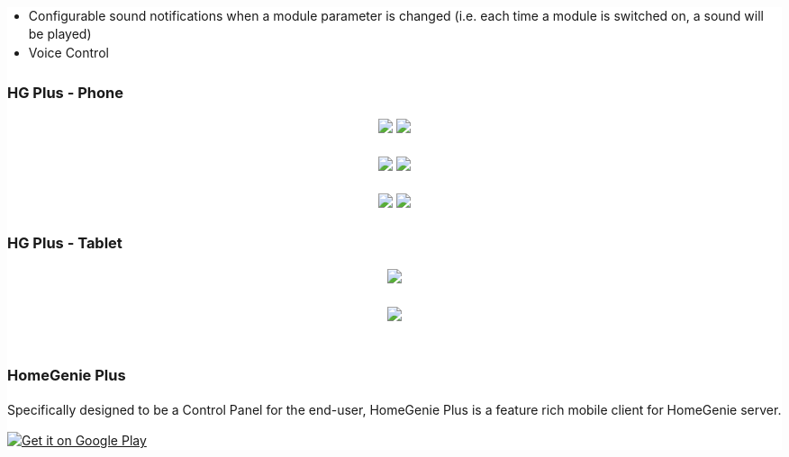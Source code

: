- Configurable sound notifications when a module parameter is changed (i.e. each time a module is switched on, a sound will be played)
- Voice Control


### HG Plus - Phone

<div align="center">
    <img src="https://lh3.googleusercontent.com/rq1rbawAkEgpwA2iCpyp4cej0SwT5cT5Cm7Bzm49XvCgCp7qQ3BFHUAVi8mziQAibo3gyBlRPuWJUEINJnsHRL5Y6Ofe374Zzgf1XsmPpT6T-pTln-hIGDU0oE32kgTgK9j7xuzjlQq-RmenfyFk7W79VW9HrHlj_3UdkmjjlTi2Sh2KstfOJ6OnVna9inDiW4qCBjWK6d8rJtAXoQjN_asFBm71D11QRMi4vkcgEErIso0FY_pyolgKdcMJjEMHMAVZb1KPaxeIbKRWgpeMjoQwDPK_ilZGBFJ7aoFsscg9lq71k_wG90EurHeMwKSKjxzWRqYbNNQNJn9iCiduupG7eqb4Es566AqMpHDA6hjQP0Cyf7f-uAtWTHsGlXJEB05HNsBbezaMOtds0iMNY86d5IpwDiEEl_0xNQnj1w_byD9sccPgLX9H42j9fHe_xjlP-TFm7ezaMPYDDjmLexBRDJQKc-u9VdyOpmUFa9IR4p4ti0m0KtR5qOlInH8uCIW5r8ntgjpkt3LXSS2AQFpTrEAkfUKn8GOh2shJTvA=w561-h985-no" width="200" />
    <img src="https://lh3.googleusercontent.com/CJxW0hzc3pba6pZH-6sP8VDeQw5lzuvBw0lPhcLGSNg3zcqdOJY98uCGTsQD_CvpUyhEFKo9HuKFK4JE0Fw-S1sMA6wmcOnSGwPtVyVQBPxVsHZ3dpQGtA8t9Bqzq0ccgvx4ynPsBzbHA0GbjyRaokxXMnysTJZS9oB6G-mZ2fbQUgR0iKihgy5NIjcqr6m7vE8EQyQYNpsA5hVpKoR5H9kN28eio4zAmfQ7t_o2C-DRWrFVxQ_yQJyzs1aAJupomRJKu4GZElI_EyGD-xvWa0Tc2OBDCgqtLDkuMC7eo6bKhYI2V6-JqzLRNvg58T0yzcporwuGCfgPHFnIw1uXpvlVINK22_idFwGFFz1xjWQJ7H2bajLtC4uHYca4RlcBIkEWEjz3VBNe11zRVxFGpy79MN5faW71qanKw4umT2DZa40L8Q_nxOZzaboEoOjLl3y6bX5yMvtBj1ZDPXnk5UMWQGE0vhcW25qZV592S7vKAzMyoPDyESHUcYIFUkRE-50hzDMIfxQUwAsf1S39dHL4htdKFzB311xJ7iSYHB8=w561-h985-no" width="200" />
    <br/><br/>
    <img src="https://lh3.googleusercontent.com/WiDs4Ra2q-Nf4tCDHvRVfBnXCDdhyeoUf6yaYaYxBmn5PIuOsbc4Fs0lbbYe9KSd0JRIDMz_fdnGOLg6VrcFh7MVN2RXxNJZCPeMuqk3DmvC67P_Pr4sK2Of6CvxZx-JSI4LfiySVAnHhDzk56qL4F7ZepWGgrYzJWMVomR9I3HIr1GvnjPt12pAcXZGRwYk6x2UzvS39njI2_RCXJfqelssV4w6ZakzSpJwBTpYKSAVRZN3mvzaqmnOkLhwOwPVQr0QAIrdXg19xYfwtIoJ1aOV0h2a5Oo3yjDnCgR9pcnsN5JuxnRsuCN_VX7DIa-IcPBPKW2a-t1KJk1xlVNBJuWN76tRVxv18WOZyb40mWm_rIaWjNmntniXv71sr3LF9lrSop-whmrEQI9LHKiLa1sKUI3texLKixJ91HaM3GIYc8EjQ-Iqnf7Js9pJtS5z9THrdMCEiGa7bWmTr3R_89xtWkK-5fHqhSBOe9Iu8O78yY-Hw7DyG1wjH1otNXH2xpjJhmmtRmk7FhCzApLjnPASx9M-nPDt5Oor7dvoIPs=w1007-h575-no" width="320" />
    <img src="https://lh3.googleusercontent.com/xT1__4TP6RFsWPcqQKfIMLXjaXOFUVrxjvd9ZyzbfGXHRqCNQmtqG2M0R9cP6R4_bg9AZkxSOm6J68bRFuvwhV6S6-CJ0emydVB00xHewVLBBDBd3CiRWp6QDwOoTHqDxK3G79TtufCfaq8gtzDS6-4Nl4VqK7Kq26Mh8S9dsOWhmuVoHXSqAnnloCYLY-OO7Fgyc8EXDiAipIEdquyiZPORVbGRxdwTG1KVkYSEwtHR39mo2QI9t434AxM7_Aq_dZ6S9dGHudHmZeSnkk_T8CwfUBg1kaArPi2qz-fxmbp9XDcpTeZFjVC_WAvci3Aw_LSe68enRoV0_a-l_KRYvTZEnB2GukZjNZstZX-Jk05EyFb83KSvlo-QIOMP6QRf1edD_1ag32GkJhkcnJkjoomGcAIm11yLtu8iqGiziMbQuCtKkxU4-OwNV0k08RhRmk5k-OsPx0bLP8FVm4YIFdsA24dIvlYPqI_K_kUkYeWDHYe26NdyknqN17EQZ70aVqsLXVkhtkSkumi01rnzBmFp_cx3Y65HJM_94_G8FTE=w1007-h575-no" width="320" />
    <br/><br/>
    <img src="https://lh3.googleusercontent.com/_98YunahCzcflPZAzU7vhooZRATaaOxCf8G62IgtHCXy2FJMEci36zUbGBndmeQogIAAZy-35ZyaKpShPP6XUH3JIclAqMyq9J_mut4IXmn1vc8QjqCm8drN4oAt8WqxPNtY9qsK8_Br-Qo-bhTueVTJSnc3pJ32ES8oQdSVVcCdB0vb0pb1vlXoNLvWiCHxvLYAZ-HTFHKpxFbut5Gkk-KvIZy7G-Bu2CmvLCU27Rqhqug89njIVKczn4lY6eXrM5NB4VVVQSWGbSBzTSzskXBzndG0xxYsuygPYHwIYG5pbLCvejwGTduTDFrMlr4BIiUnpkp5gfpOegalhmRa-gVPlLQHJA2U7vjNSKMbYhWJ4sr3Weeq4YbG1r_ejGBkxhVFxVO7P34pkPEqbCYFWPXAzxFmHOU-MNFtFHHIkXZH4bs-UNyMwi49APa2qye280oPjS-ZOOClT2kOEcDiteNrTwu7oI2FD4vLHgDgl-h7p4dT412ylo62H-z3Yu8oS54ROpWN70u8Q5lhUa57m8cHWAh3IuRHrgbrFbOEQUk=w1007-h575-no" width="320" />
    <img src="https://lh3.googleusercontent.com/_bbC4TeVITwz2o5XcTxNoSINkYECDo_1Ye0qiftN1F2vfTPrretMqQ2lH0nUUcaN2-Fn9Jf36ZR5taAjvmxKmCcs1MigPEFOX0Ddb0scAlLBu4qZKCvq9VzFc8bXm5VRVxJS0Y8q83tvF6uDnEAgnRbWqFvZVzNjBUqA9N0fsESqx2eTuznYhdykDnNGRmiaYNjHuNUhAwDKmyYCl5OqqPboBgs2n9PmIqmAb8DVHm0t6AZTJBksp7rC4Iyv4pz0MS0Z3gb7H0XLrRpHiUj5Ywhw_sF0UUXYrdQVuV8NHgdRVyeb-JII6wyX3spTsN6IDOCTpwDVBfAXsgd8iYl98XHBnOl_z5AirRZOhUHrk_Z7TN02d6IvEP2mTJKnUbq3x5_UW-kXJXfU5xFvdq0zg7A6RVY-gWiIh80tOT2EiKYQd1VRG2gtX45nsfdkZgpNDdN_BUZ_zyn7KdtHAhvvtxbdq-ynLRklycAMJpG-ZwSS9on_t-28mtaF8drkGFDJWeoO8LwKnEEa42MEdto5LFmss8ZmUzh2F1WHLYghRec=w1007-h575-no" width="320" />
</div>

### HG Plus - Tablet

<div align="center">
    <img src="https://lh3.googleusercontent.com/2Mgp41S-UrMOZpx4xEPdF1IYdeU34qyu44yPgXYzjFSt9ynyaTq3xrNkygj7QELM-yRjoKefHQ9ByEqwrCC-cRyxEu0tpiW2n4m2iixkT9-w33-tCSJ6Fcz02jjEJcQmXeV5IoHwb-xW0DTWXsCV2oiZbZbRdVQr4grQ51-_sr76RFJHxCsHvVZko7muDpsRTBnf4rq-Z00fs7N961dYc4csHYe3xwHAw8fl4VQoa3IpumODaMcYvKSD0-UhFz0fr8i4TaoTYIgIAAzqfUfyjMvUGRDaaSJeQ2Z66JbAzpTZzaC5mNxo1WcvofCDpC5NCbi2MqFm6Qr1ol-flceWlDnkVaKVIZfn2tpaQqaNkasR-r1AQYnGJtgUU3e18nkGUkaoSjEEhdV0N52qakCluWzm4zgCuOrY9ijdydDLpBlIKT5oBeLffKVEi1Fc_lwG-MVaU9BW2akqapZygI0V4bW9X7BTr7NYp_Yo3dVhYhFj5mki7hnFZ1cnSsiVwe3O_HoPPkK4QkyM_KPKS2vhStBoy9buVfsweII4z1VLczs=w1025-h602-no" width="560" />
    <br/><br/>
    <img src="https://lh3.googleusercontent.com/agZtcCdc9H3bYzq_WX6WEl4j2NEhLF-LH23QhRL7crNctlKx06Yrgk_MfkvOPWS3pp5M4kREl06n0Wt4KKjaOZjVHsPLvS0QQwApIou2ld8hNG7D6_vLu2w7WQB9sRvdTkHaqQz8WXn_URS5uARxfUoUu8UWjbkrcqoyRgbyRK1ABW6E1wQKaQj1OOmhRq2bnmcwb9TBULKFG8J7KJpRF-2hDKR6-K9gvyJHpthJKhLFmbYcIILS_Wu1iLqtviPh-gN856mqp9b72g09K7WwdpwbyWpkaDvbjq4eVT8vht-FPz_MHtIj0bDHups6deWVvRgb8ybe5JeXQtytEp1Zjnmfn0tIJsW_fPoRx7VS70OoMi_20OhbK1q3YB6lxpmiYi6R3k9BBe-WVcugxX_-nUivrdfFwFJksTXfQXtXA-Y-XkqC5y7t8Fkkz11ULsfILRUSUPF9eUPlm9rRuEpoxAzQBE4CWABBEbuodHqrakRaMlUaAnffpvsK1BZ4_xifnsbfDBO4sMVWL7i7U3udspfd1bv_Q-SOzXMddP0a0uw=w1025-h602-no" width="560" />
    <br/><br/>
</div>

### HomeGenie Plus

Specifically designed to be a Control Panel for the end-user, HomeGenie Plus is a feature rich mobile client for HomeGenie server.

<a href="https://play.google.com/store/apps/details?id=com.glabs.homegenieplus&utm_source=global_co&utm_medium=prtnr&utm_content=Mar2515&utm_campaign=PartBadge&pcampaignid=MKT-AC-global-none-all-co-pr-py-PartBadges-Oct1515-1"><img width="200" alt="Get it on Google Play" src="https://play.google.com/intl/en_us/badges/images/apps/en-play-badge-border.png" /></a>
